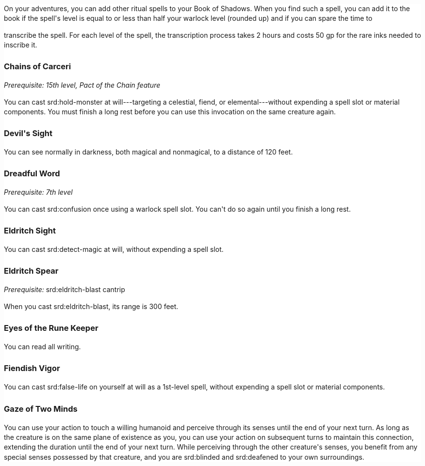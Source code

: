 On your adventures, you can add other ritual spells to your Book of
Shadows. When you find such a spell, you can add it to the book if the
spell's level is equal to or less than half your warlock level (rounded
up) and if you can spare the time to

transcribe the spell. For each level of the spell, the transcription
process takes 2 hours and costs 50 gp for the rare inks needed to
inscribe it.

### Chains of Carceri

*Prerequisite: 15th level, Pact of the Chain feature*

You can cast srd:hold-monster at will---targeting a celestial, fiend, or
elemental---without expending a spell slot or material components. You
must finish a long rest before you can use this invocation on the same
creature again.

### Devil's Sight

You can see normally in darkness, both magical and nonmagical, to a
distance of 120 feet.

### Dreadful Word

*Prerequisite: 7th level*

You can cast srd:confusion once using a warlock spell slot. You can't do
so again until you finish a long rest.

### Eldritch Sight

You can cast srd:detect-magic at will, without expending a spell slot.

### Eldritch Spear

*Prerequisite:* srd:eldritch-blast cantrip

When you cast srd:eldritch-blast, its range is 300 feet.

### Eyes of the Rune Keeper

You can read all writing.

### Fiendish Vigor

You can cast srd:false-life on yourself at will as a 1st-level spell,
without expending a spell slot or material components.

### Gaze of Two Minds

You can use your action to touch a willing humanoid and perceive through
its senses until the end of your next turn. As long as the creature is
on the same plane of existence as you, you can use your action on
subsequent turns to maintain this connection, extending the duration
until the end of your next turn. While perceiving through the other
creature's senses, you benefit from any special senses possessed by that
creature, and you are srd:blinded and srd:deafened to your own
surroundings.
